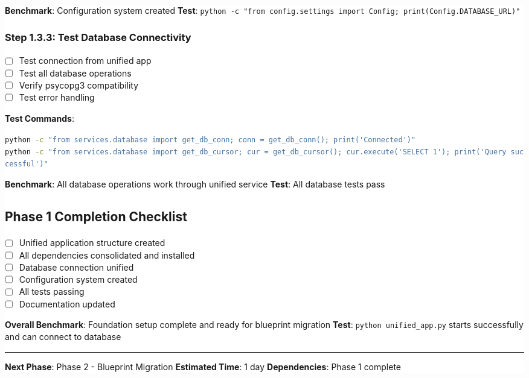 **Benchmark**: Configuration system created
**Test**: `python -c "from config.settings import Config; print(Config.DATABASE_URL)"`

### Step 1.3.3: Test Database Connectivity
- [ ] Test connection from unified app
- [ ] Test all database operations
- [ ] Verify psycopg3 compatibility
- [ ] Test error handling

**Test Commands**:
```bash
python -c "from services.database import get_db_conn; conn = get_db_conn(); print('Connected')"
python -c "from services.database import get_db_cursor; cur = get_db_cursor(); cur.execute('SELECT 1'); print('Query successful')"
```

**Benchmark**: All database operations work through unified service
**Test**: All database tests pass

## Phase 1 Completion Checklist

- [ ] Unified application structure created
- [ ] All dependencies consolidated and installed
- [ ] Database connection unified
- [ ] Configuration system created
- [ ] All tests passing
- [ ] Documentation updated

**Overall Benchmark**: Foundation setup complete and ready for blueprint migration
**Test**: `python unified_app.py` starts successfully and can connect to database

---

**Next Phase**: Phase 2 - Blueprint Migration
**Estimated Time**: 1 day
**Dependencies**: Phase 1 complete

